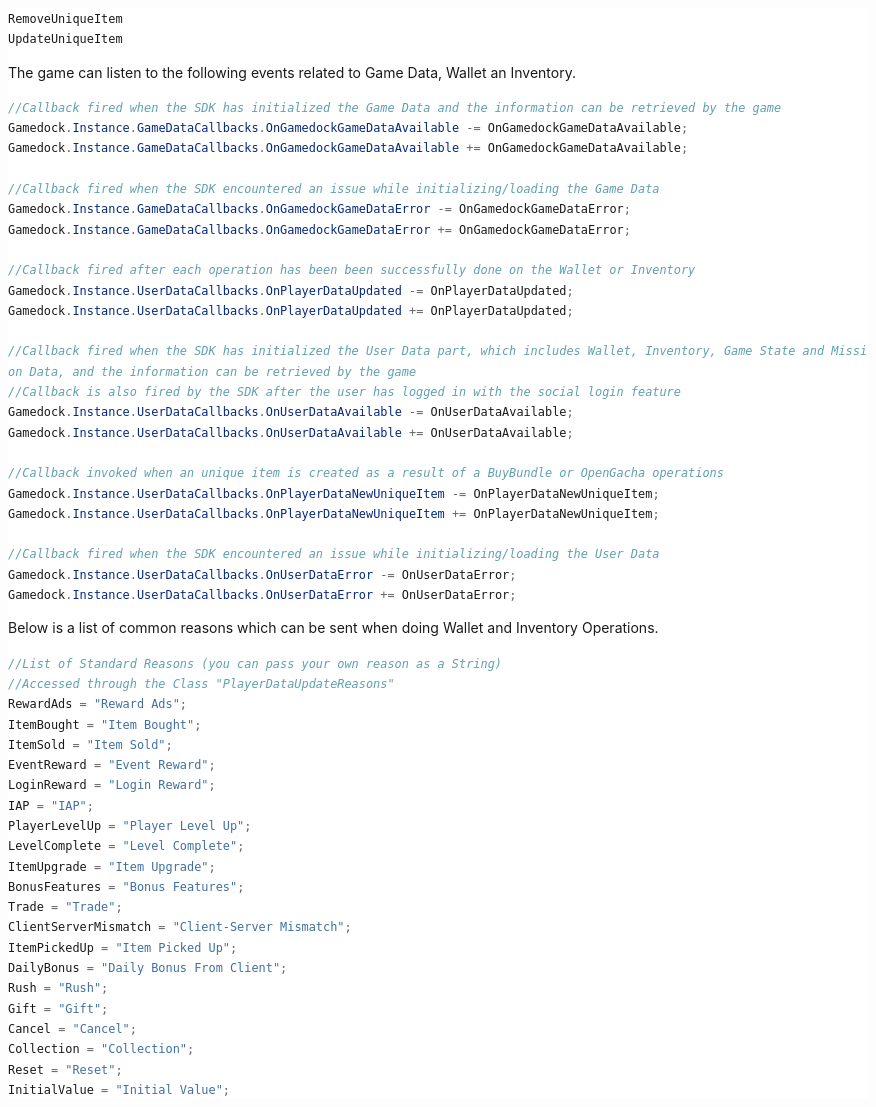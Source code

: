 ~~~csharp
RemoveUniqueItem
UpdateUniqueItem
~~~

The game can listen to the following events related to Game Data, Wallet an Inventory.
~~~csharp
//Callback fired when the SDK has initialized the Game Data and the information can be retrieved by the game
Gamedock.Instance.GameDataCallbacks.OnGamedockGameDataAvailable -= OnGamedockGameDataAvailable;
Gamedock.Instance.GameDataCallbacks.OnGamedockGameDataAvailable += OnGamedockGameDataAvailable;

//Callback fired when the SDK encountered an issue while initializing/loading the Game Data
Gamedock.Instance.GameDataCallbacks.OnGamedockGameDataError -= OnGamedockGameDataError;
Gamedock.Instance.GameDataCallbacks.OnGamedockGameDataError += OnGamedockGameDataError;

//Callback fired after each operation has been been successfully done on the Wallet or Inventory
Gamedock.Instance.UserDataCallbacks.OnPlayerDataUpdated -= OnPlayerDataUpdated;
Gamedock.Instance.UserDataCallbacks.OnPlayerDataUpdated += OnPlayerDataUpdated;

//Callback fired when the SDK has initialized the User Data part, which includes Wallet, Inventory, Game State and Mission Data, and the information can be retrieved by the game
//Callback is also fired by the SDK after the user has logged in with the social login feature
Gamedock.Instance.UserDataCallbacks.OnUserDataAvailable -= OnUserDataAvailable;
Gamedock.Instance.UserDataCallbacks.OnUserDataAvailable += OnUserDataAvailable;

//Callback invoked when an unique item is created as a result of a BuyBundle or OpenGacha operations
Gamedock.Instance.UserDataCallbacks.OnPlayerDataNewUniqueItem -= OnPlayerDataNewUniqueItem;
Gamedock.Instance.UserDataCallbacks.OnPlayerDataNewUniqueItem += OnPlayerDataNewUniqueItem;

//Callback fired when the SDK encountered an issue while initializing/loading the User Data
Gamedock.Instance.UserDataCallbacks.OnUserDataError -= OnUserDataError;
Gamedock.Instance.UserDataCallbacks.OnUserDataError += OnUserDataError;
~~~

Below is a list of common reasons which can be sent when doing Wallet and Inventory Operations.
~~~csharp
//List of Standard Reasons (you can pass your own reason as a String)
//Accessed through the Class "PlayerDataUpdateReasons"
RewardAds = "Reward Ads";
ItemBought = "Item Bought";
ItemSold = "Item Sold";
EventReward = "Event Reward";
LoginReward = "Login Reward";
IAP = "IAP";
PlayerLevelUp = "Player Level Up";
LevelComplete = "Level Complete";
ItemUpgrade = "Item Upgrade";
BonusFeatures = "Bonus Features";
Trade = "Trade";
ClientServerMismatch = "Client-Server Mismatch";
ItemPickedUp = "Item Picked Up";
DailyBonus = "Daily Bonus From Client";
Rush = "Rush";
Gift = "Gift";
Cancel = "Cancel";
Collection = "Collection";
Reset = "Reset";
InitialValue = "Initial Value";
~~~
